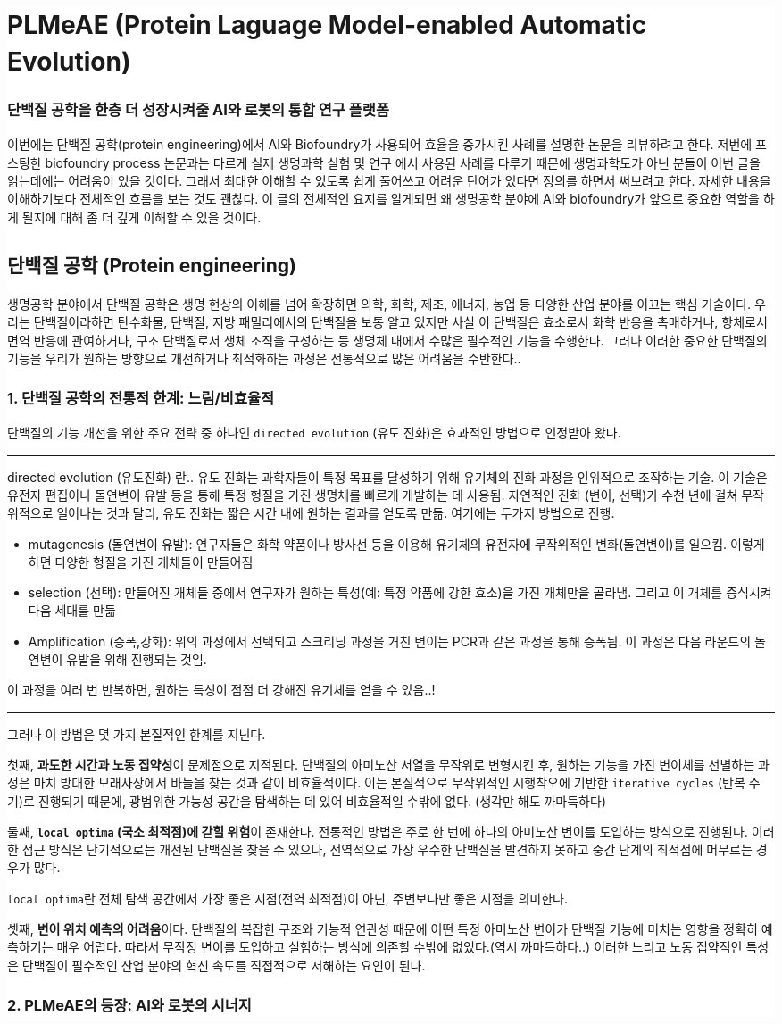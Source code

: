 
# PLMeAE (Protein Laguage Model-enabled Automatic Evolution)
### 단백질 공학을 한층 더 성장시켜줄 AI와 로봇의 통합 연구 플랫폼

이번에는 단백질 공학(protein engineering)에서 AI와 Biofoundry가 사용되어 효율을 증가시킨 사례를 설명한 논문을 리뷰하려고 한다. 저번에 포스팅한 biofoundry process 논문과는 다르게 실제 생명과학 실험 및 연구 에서 사용된 사례를 다루기 때문에 생명과학도가 아닌 분들이 이번 글을 읽는데에는 어려움이 있을 것이다. 그래서 최대한 이해할 수 있도록 쉽게 풀어쓰고 어려운 단어가 있다면 정의를 하면서 써보려고 한다. 자세한 내용을 이해하기보다 전체적인 흐름을 보는 것도 괜찮다. 이 글의 전체적인 요지를 알게되면 왜 생명공학 분야에 AI와 biofoundry가 앞으로 중요한 역할을 하게 될지에 대해 좀 더 깊게 이해할 수 있을 것이다. 

## 단백질 공학 (Protein engineering)

생명공학 분야에서 단백질 공학은 생명 현상의 이해를 넘어 확장하면 의학, 화학, 제조, 에너지, 농업 등 다양한 산업 분야를 이끄는 핵심 기술이다. 우리는 단백질이라하면 탄수화물, 단백질, 지방 패밀리에서의 단백질을 보통 알고 있지만 사실 이 단백질은 효소로서 화학 반응을 촉매하거나, 항체로서 면역 반응에 관여하거나, 구조 단백질로서 생체 조직을 구성하는 등 생명체 내에서 수많은 필수적인 기능을 수행한다. 그러나 이러한 중요한 단백질의 기능을 우리가 원하는 방향으로 개선하거나 최적화하는 과정은 전통적으로 많은 어려움을 수반한다..

### 1. 단백질 공학의 전통적 한계: 느림/비효율적

단백질의 기능 개선을 위한 주요 전략 중 하나인 `directed evolution` (유도 진화)은 효과적인 방법으로 인정받아 왔다. 

--- 

directed evolution (유도진화) 란..
유도 진화는 과학자들이 특정 목표를 달성하기 위해 유기체의 진화 과정을 인위적으로 조작하는 기술. 이 기술은 유전자 편집이나 돌연변이 유발 등을 통해 특정 형질을 가진 생명체를 빠르게 개발하는 데 사용됨. 자연적인 진화 (변이, 선택)가 수천 년에 걸쳐 무작위적으로 일어나는 것과 달리, 유도 진화는 짧은 시간 내에 원하는 결과를 얻도록 만듦. 여기에는 두가지 방법으로 진행.

- mutagenesis (돌연변이 유발): 연구자들은 화학 약품이나 방사선 등을 이용해 유기체의 유전자에 무작위적인 변화(돌연변이)를 일으킴. 이렇게 하면 다양한 형질을 가진 개체들이 만들어짐

- selection (선택): 만들어진 개체들 중에서 연구자가 원하는 특성(예: 특정 약품에 강한 효소)을 가진 개체만을 골라냄. 그리고 이 개체를 증식시켜 다음 세대를 만듦

- Amplification (증폭,강화): 위의 과정에서 선택되고 스크리닝 과정을 거친 변이는 PCR과 같은 과정을 통해 증폭됨. 이 과정은 다음 라운드의 돌연변이 유발을 위해 진행되는 것임.

이 과정을 여러 번 반복하면, 원하는 특성이 점점 더 강해진 유기체를 얻을 수 있음..!

---

그러나 이 방법은 몇 가지 본질적인 한계를 지닌다.

첫째, **과도한 시간과 노동 집약성**이 문제점으로 지적된다. 단백질의 아미노산 서열을 무작위로 변형시킨 후, 원하는 기능을 가진 변이체를 선별하는 과정은 마치 방대한 모래사장에서 바늘을 찾는 것과 같이 비효율적이다. 이는 본질적으로 무작위적인 시행착오에 기반한 `iterative cycles` (반복 주기)로 진행되기 때문에, 광범위한 가능성 공간을 탐색하는 데 있어 비효율적일 수밖에 없다. (생각만 해도 까마득하다)

둘째, **`local optima` (국소 최적점)에 갇힐 위험**이 존재한다. 전통적인 방법은 주로 한 번에 하나의 아미노산 변이를 도입하는 방식으로 진행된다. 이러한 접근 방식은 단기적으로는 개선된 단백질을 찾을 수 있으나, 전역적으로 가장 우수한 단백질을 발견하지 못하고 중간 단계의 최적점에 머무르는 경우가 많다. 

`local optima`란 전체 탐색 공간에서 가장 좋은 지점(전역 최적점)이 아닌, 주변보다만 좋은 지점을 의미한다. 

셋째, **변이 위치 예측의 어려움**이다. 단백질의 복잡한 구조와 기능적 연관성 때문에 어떤 특정 아미노산 변이가 단백질 기능에 미치는 영향을 정확히 예측하기는 매우 어렵다. 따라서 무작정 변이를 도입하고 실험하는 방식에 의존할 수밖에 없었다.(역시 까마득하다..) 이러한 느리고 노동 집약적인 특성은 단백질이 필수적인 산업 분야의 혁신 속도를 직접적으로 저해하는 요인이 된다.

### 2. PLMeAE의 등장: AI와 로봇의 시너지
